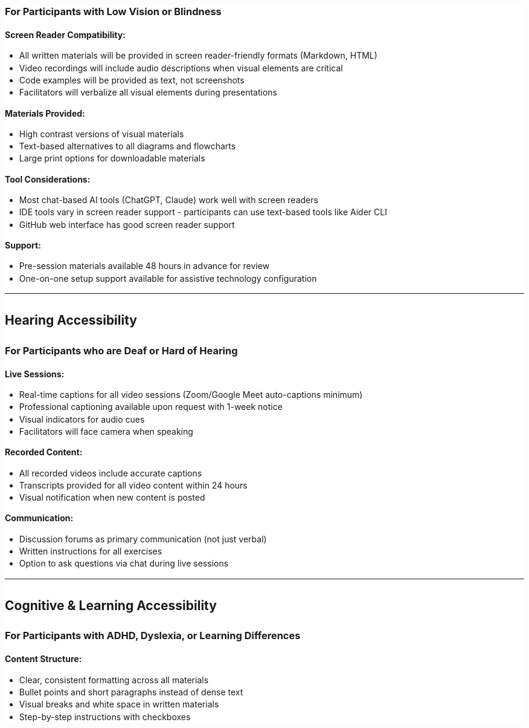 ### For Participants with Low Vision or Blindness

**Screen Reader Compatibility:**
- All written materials will be provided in screen reader-friendly formats (Markdown, HTML)
- Video recordings will include audio descriptions when visual elements are critical
- Code examples will be provided as text, not screenshots
- Facilitators will verbalize all visual elements during presentations

**Materials Provided:**
- High contrast versions of visual materials
- Text-based alternatives to all diagrams and flowcharts
- Large print options for downloadable materials

**Tool Considerations:**
- Most chat-based AI tools (ChatGPT, Claude) work well with screen readers
- IDE tools vary in screen reader support - participants can use text-based tools like Aider CLI
- GitHub web interface has good screen reader support

**Support:**
- Pre-session materials available 48 hours in advance for review
- One-on-one setup support available for assistive technology configuration

---

## Hearing Accessibility

### For Participants who are Deaf or Hard of Hearing

**Live Sessions:**
- Real-time captions for all video sessions (Zoom/Google Meet auto-captions minimum)
- Professional captioning available upon request with 1-week notice
- Visual indicators for audio cues
- Facilitators will face camera when speaking

**Recorded Content:**
- All recorded videos include accurate captions
- Transcripts provided for all video content within 24 hours
- Visual notification when new content is posted

**Communication:**
- Discussion forums as primary communication (not just verbal)
- Written instructions for all exercises
- Option to ask questions via chat during live sessions

---

## Cognitive & Learning Accessibility

### For Participants with ADHD, Dyslexia, or Learning Differences

**Content Structure:**
- Clear, consistent formatting across all materials
- Bullet points and short paragraphs instead of dense text
- Visual breaks and white space in written materials
- Step-by-step instructions with checkboxes
